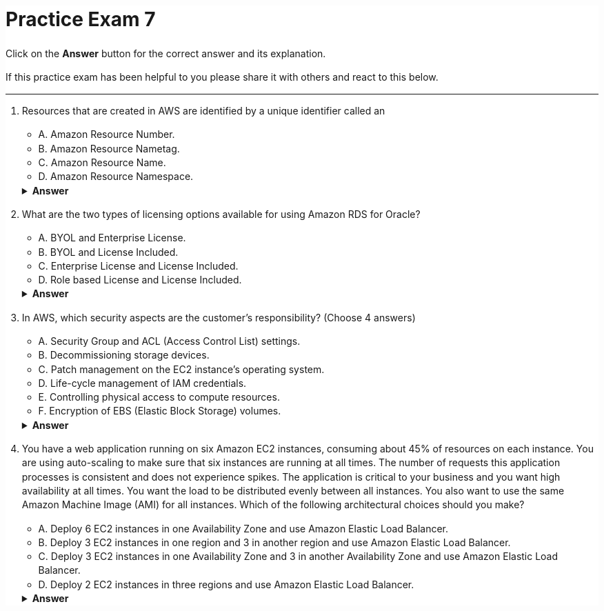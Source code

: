 # Practice Exam 7

Click on the **Answer** button for the correct answer and its explanation.

If this practice exam has been helpful to you please share it with others and react to this below.

---

1. Resources that are created in AWS are identified by a unique identifier called an
     - A. Amazon Resource Number.
     - B. Amazon Resource Nametag.
     - C. Amazon Resource Name.
     - D. Amazon Resource Namespace.

    <details markdown=1><summary markdown='span'><b>Answer</b></summary>
      <p>Correct answer: C</p>
    </details>
  
2. What are the two types of licensing options available for using Amazon RDS for Oracle?
     - A. BYOL and Enterprise License.
     - B. BYOL and License Included.
     - C. Enterprise License and License Included.
     - D. Role based License and License Included.

    <details markdown=1><summary markdown='span'><b>Answer</b></summary>
      <p>Correct answer: B</p>
    </details>
  
3. In AWS, which security aspects are the customer’s responsibility? (Choose 4 answers)
     - A. Security Group and ACL (Access Control List) settings.
     - B. Decommissioning storage devices.
     - C. Patch management on the EC2 instance’s operating system.
     - D. Life-cycle management of IAM credentials.
     - E. Controlling physical access to compute resources.
     - F. Encryption of EBS (Elastic Block Storage) volumes.

    <details markdown=1><summary markdown='span'><b>Answer</b></summary>
      <p>Correct answer: A, C, D, F</p>
    </details>
  
4. You have a web application running on six Amazon EC2 instances, consuming about 45% of resources on each instance. You are using auto-scaling to make sure that six instances are running at all times. The number of requests this application processes is consistent and does not experience spikes. The application is critical to your business and you want high availability at all times. You want the load to be distributed evenly between all instances. You also want to use the same Amazon Machine Image (AMI) for all instances. Which of the following architectural choices should you make?
     - A. Deploy 6 EC2 instances in one Availability Zone and use Amazon Elastic Load Balancer.
     - B. Deploy 3 EC2 instances in one region and 3 in another region and use Amazon Elastic Load Balancer.
     - C. Deploy 3 EC2 instances in one Availability Zone and 3 in another Availability Zone and use Amazon Elastic Load Balancer.
     - D. Deploy 2 EC2 instances in three regions and use Amazon Elastic Load Balancer.

    <details markdown=1><summary markdown='span'><b>Answer</b></summary>
      <p>Correct answer: C</p>
    </details>
  